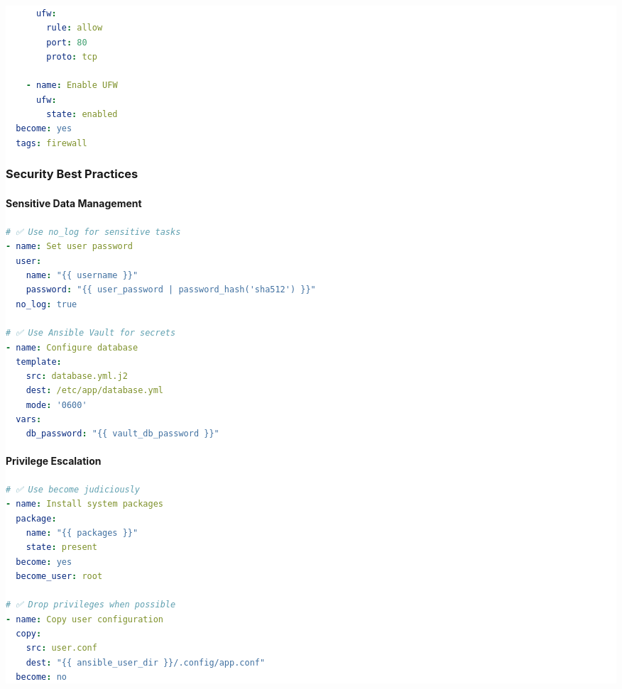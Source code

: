 ```yaml
      ufw:
        rule: allow
        port: 80
        proto: tcp
    
    - name: Enable UFW
      ufw:
        state: enabled
  become: yes
  tags: firewall
```

### Security Best Practices

#### Sensitive Data Management

```yaml
# ✅ Use no_log for sensitive tasks
- name: Set user password
  user:
    name: "{{ username }}"
    password: "{{ user_password | password_hash('sha512') }}"
  no_log: true

# ✅ Use Ansible Vault for secrets
- name: Configure database
  template:
    src: database.yml.j2
    dest: /etc/app/database.yml
    mode: '0600'
  vars:
    db_password: "{{ vault_db_password }}"
```

#### Privilege Escalation

```yaml
# ✅ Use become judiciously
- name: Install system packages
  package:
    name: "{{ packages }}"
    state: present
  become: yes
  become_user: root

# ✅ Drop privileges when possible
- name: Copy user configuration
  copy:
    src: user.conf
    dest: "{{ ansible_user_dir }}/.config/app.conf"
  become: no
```
